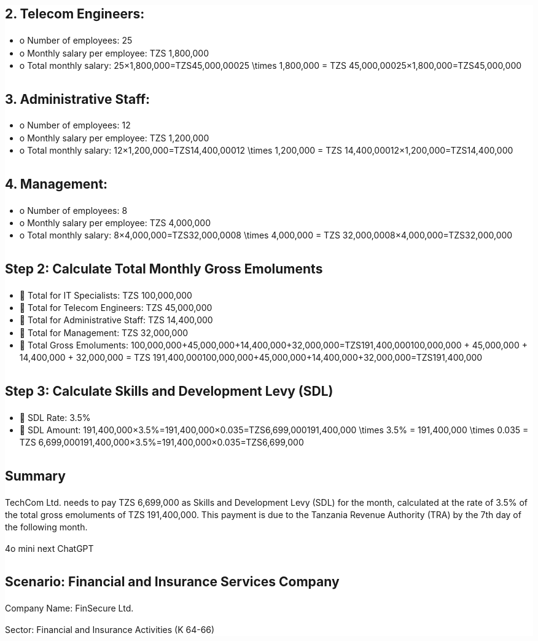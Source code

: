 ## 2. Telecom Engineers:

- o Number of employees: 25
- o Monthly salary per employee: TZS 1,800,000
- o Total monthly salary: 25×1,800,000=TZS45,000,00025 \times 1,800,000 = TZS 45,000,00025×1,800,000=TZS45,000,000

## 3. Administrative Staff:

- o Number of employees: 12
- o Monthly salary per employee: TZS 1,200,000
- o Total monthly salary: 12×1,200,000=TZS14,400,00012 \times 1,200,000 = TZS 14,400,00012×1,200,000=TZS14,400,000

## 4. Management:

- o Number of employees: 8
- o Monthly salary per employee: TZS 4,000,000
- o Total monthly salary: 8×4,000,000=TZS32,000,0008 \times 4,000,000 = TZS 32,000,0008×4,000,000=TZS32,000,000

## Step 2: Calculate Total Monthly Gross Emoluments

-  Total for IT Specialists: TZS 100,000,000
-  Total for Telecom Engineers: TZS 45,000,000
-  Total for Administrative Staff: TZS 14,400,000
-  Total for Management: TZS 32,000,000
-  Total Gross Emoluments: 100,000,000+45,000,000+14,400,000+32,000,000=TZS191,400,000100,000,000 + 45,000,000 + 14,400,000 + 32,000,000 = TZS 191,400,000100,000,000+45,000,000+14,400,000+32,000,000=TZS191,400,000

## Step 3: Calculate Skills and Development Levy (SDL)

-  SDL Rate: 3.5%
-  SDL Amount: 191,400,000×3.5%=191,400,000×0.035=TZS6,699,000191,400,000 \times 3.5\% = 191,400,000 \times 0.035 = TZS 6,699,000191,400,000×3.5%=191,400,000×0.035=TZS6,699,000

## Summary

TechCom Ltd. needs to pay TZS 6,699,000 as Skills and Development Levy (SDL) for the month, calculated at the rate of 3.5% of the total gross emoluments of TZS 191,400,000. This payment is due to the Tanzania Revenue Authority (TRA) by the 7th day of the following month.

4o mini next ChatGPT

## Scenario: Financial and Insurance Services Company

Company Name: FinSecure Ltd.

Sector: Financial and Insurance Activities (K 64-66)
